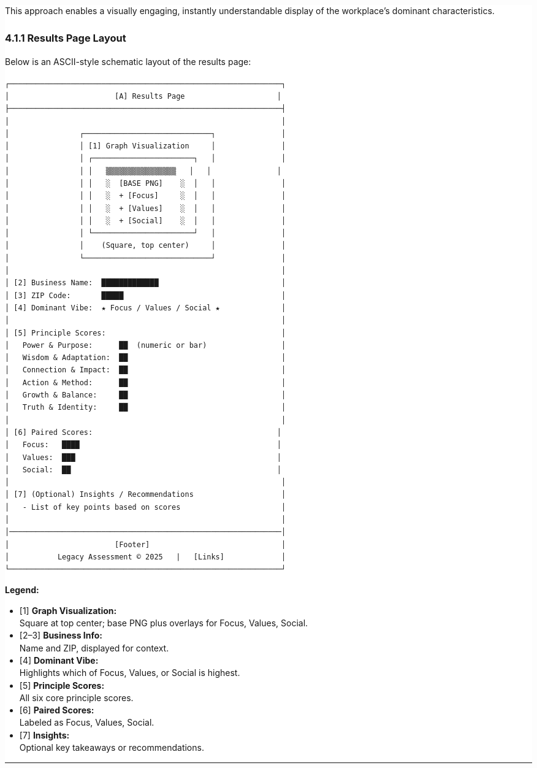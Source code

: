 This approach enables a visually engaging, instantly understandable display of the workplace’s dominant characteristics.

### 4.1.1 Results Page Layout

Below is an ASCII-style schematic layout of the results page:

```
┌──────────────────────────────────────────────────────────────┐
│                        [A] Results Page                     │
├──────────────────────────────────────────────────────────────┤
│                                                              │
│                ┌─────────────────────────────┐               │
│                │ [1] Graph Visualization     │               │
│                │ ┌───────────────────────┐   │               │
│                │ │   ▒▒▒▒▒▒▒▒▒▒▒▒▒▒▒▒   │   │               │
│                │ │   ░  [BASE PNG]    ░  │   │               │
│                │ │   ░  + [Focus]     ░  │   │               │
│                │ │   ░  + [Values]    ░  │   │               │
│                │ │   ░  + [Social]    ░  │   │               │
│                │ └───────────────────────┘   │               │
│                │    (Square, top center)     │               │
│                └─────────────────────────────┘               │
│                                                              │
│ [2] Business Name:  █████████████                            │
│ [3] ZIP Code:       █████                                    │
│ [4] Dominant Vibe:  ★ Focus / Values / Social ★              │
│                                                              │
│ [5] Principle Scores:                                        │
│   Power & Purpose:      ██  (numeric or bar)                 │
│   Wisdom & Adaptation:  ██                                   │
│   Connection & Impact:  ██                                   │
│   Action & Method:      ██                                   │
│   Growth & Balance:     ██                                   │
│   Truth & Identity:     ██                                   │
│                                                              │
│ [6] Paired Scores:                                          │
│   Focus:   ████                                             │
│   Values:  ███                                              │
│   Social:  ██                                               │
│                                                              │
│ [7] (Optional) Insights / Recommendations                    │
│   - List of key points based on scores                       │
│                                                              │
│──────────────────────────────────────────────────────────────│
│                        [Footer]                              │
│           Legacy Assessment © 2025   |   [Links]             │
└──────────────────────────────────────────────────────────────┘
```

**Legend:**  
- [1] **Graph Visualization:**  
  Square at top center; base PNG plus overlays for Focus, Values, Social.
- [2–3] **Business Info:**  
  Name and ZIP, displayed for context.
- [4] **Dominant Vibe:**  
  Highlights which of Focus, Values, or Social is highest.
- [5] **Principle Scores:**  
  All six core principle scores.
- [6] **Paired Scores:**  
  Labeled as Focus, Values, Social.
- [7] **Insights:**  
  Optional key takeaways or recommendations.

---